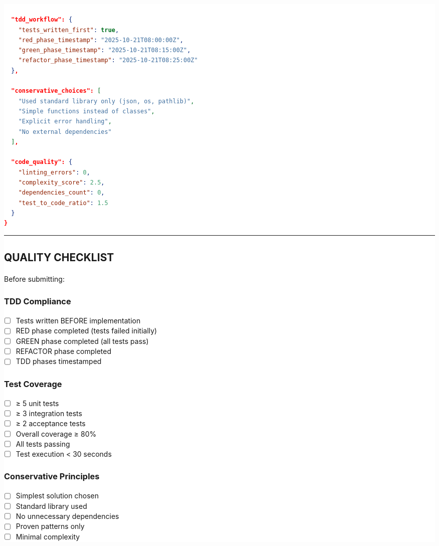 ```json

  "tdd_workflow": {
    "tests_written_first": true,
    "red_phase_timestamp": "2025-10-21T08:00:00Z",
    "green_phase_timestamp": "2025-10-21T08:15:00Z",
    "refactor_phase_timestamp": "2025-10-21T08:25:00Z"
  },

  "conservative_choices": [
    "Used standard library only (json, os, pathlib)",
    "Simple functions instead of classes",
    "Explicit error handling",
    "No external dependencies"
  ],

  "code_quality": {
    "linting_errors": 0,
    "complexity_score": 2.5,
    "dependencies_count": 0,
    "test_to_code_ratio": 1.5
  }
}
```

---

## QUALITY CHECKLIST

Before submitting:

### TDD Compliance
- [ ] Tests written BEFORE implementation
- [ ] RED phase completed (tests failed initially)
- [ ] GREEN phase completed (all tests pass)
- [ ] REFACTOR phase completed
- [ ] TDD phases timestamped

### Test Coverage
- [ ] ≥ 5 unit tests
- [ ] ≥ 3 integration tests
- [ ] ≥ 2 acceptance tests
- [ ] Overall coverage ≥ 80%
- [ ] All tests passing
- [ ] Test execution < 30 seconds

### Conservative Principles
- [ ] Simplest solution chosen
- [ ] Standard library used
- [ ] No unnecessary dependencies
- [ ] Proven patterns only
- [ ] Minimal complexity
